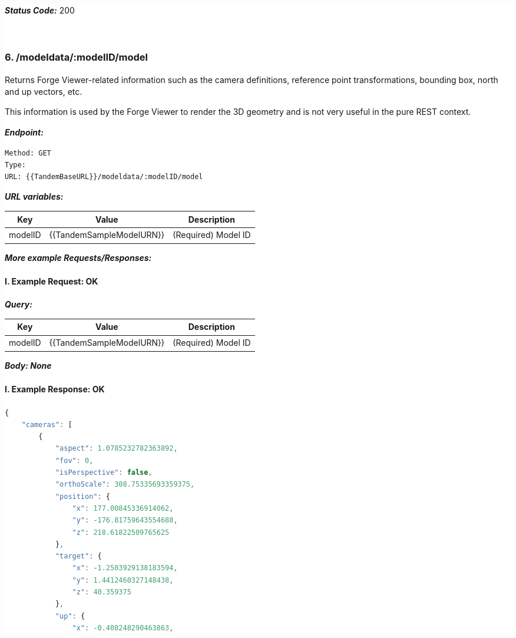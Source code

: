 
***Status Code:*** 200

<br>



### 6. /modeldata/:modelID/model


Returns Forge Viewer-related information such as the camera definitions, reference point transformations, bounding box, north and up vectors, etc.

This information is used by the Forge Viewer to render the 3D geometry and is not very useful in the pure REST context.


***Endpoint:***

```bash
Method: GET
Type: 
URL: {{TandemBaseURL}}/modeldata/:modelID/model
```



***URL variables:***

| Key | Value | Description |
| --- | ------|-------------|
| modelID | {{TandemSampleModelURN}} | (Required) Model ID |



***More example Requests/Responses:***


#### I. Example Request: OK



***Query:***

| Key | Value | Description |
| --- | ------|-------------|
| modelID | {{TandemSampleModelURN}} | (Required) Model ID |



***Body: None***



#### I. Example Response: OK
```js
{
    "cameras": [
        {
            "aspect": 1.0785232782363892,
            "fov": 0,
            "isPerspective": false,
            "orthoScale": 308.75335693359375,
            "position": {
                "x": 177.00845336914062,
                "y": -176.81759643554688,
                "z": 218.61822509765625
            },
            "target": {
                "x": -1.2503929138183594,
                "y": 1.4412460327148438,
                "z": 40.359375
            },
            "up": {
                "x": -0.408248290463863,
```